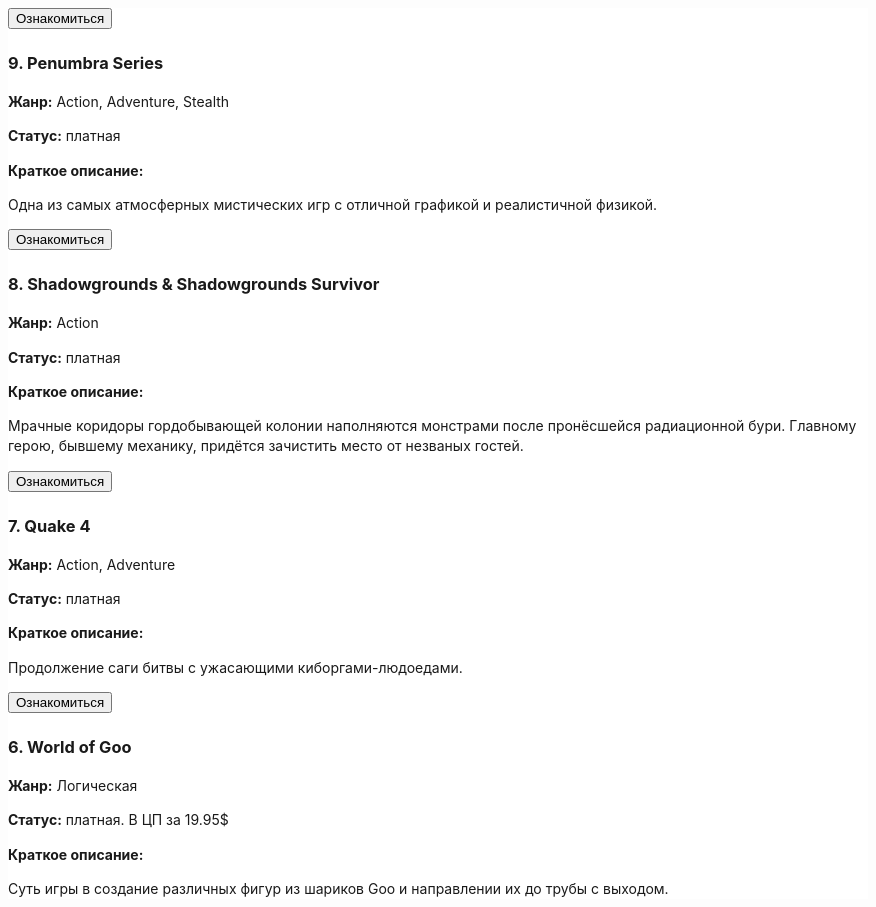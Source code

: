 [<button>Ознакомиться</button>](http://rutracker.org/forum/tracker.php?f=899&nm=Neverwinter+Nights)

### 9\. Penumbra Series

<iframe width="500" height="284" src="http://www.youtube.com/embed/o4q3vnPUUqw" frameborder="0" allowfullscreen=""></iframe>

**Жанр:** Action, Adventure, Stealth

**Статус:** платная

**Краткое описание:**

Одна из самых атмосферных мистических игр с отличной графикой и реалистичной физикой.

[<button>Ознакомиться</button>](http://rutracker.org/forum/tracker.php?f=899&nm=Penumbra)

### 8\. Shadowgrounds & Shadowgrounds Survivor

<iframe width="500" height="369" src="http://www.youtube.com/embed/vFZUaQD9G4Q" frameborder="0" allowfullscreen=""></iframe>

**Жанр:** Action

**Статус:** платная

**Краткое описание:**

Мрачные коридоры гордобывающей колонии наполняются монстрами после пронёсшейся радиационной бури. Главному герою, бывшему механику, придётся зачистить место от незваных гостей.

[<button>Ознакомиться</button>](http://rutracker.org/forum/tracker.php?f=899&nm=Shadowgrounds)

### 7\. Quake 4

<iframe width="500" height="369" src="http://www.youtube.com/embed/vteNaMJTjxg" frameborder="0" allowfullscreen=""></iframe>

**Жанр:** Action, Adventure

**Статус:** платная

**Краткое описание:**

Продолжение саги битвы с ужасающими киборгами-людоедами.

[<button>Ознакомиться</button>](http://rutracker.org/forum/tracker.php?f=899&nm=Quake+4)

### 6\. World of Goo

<iframe width="500" height="369" src="http://www.youtube.com/embed/-A_JfkzPwww" frameborder="0" allowfullscreen=""></iframe>

**Жанр:** Логическая

**Статус:** платная. В ЦП за 19.95$

**Краткое описание:**

Суть игры в создание различных фигур из шариков Goo и направлении их до трубы с выходом.
